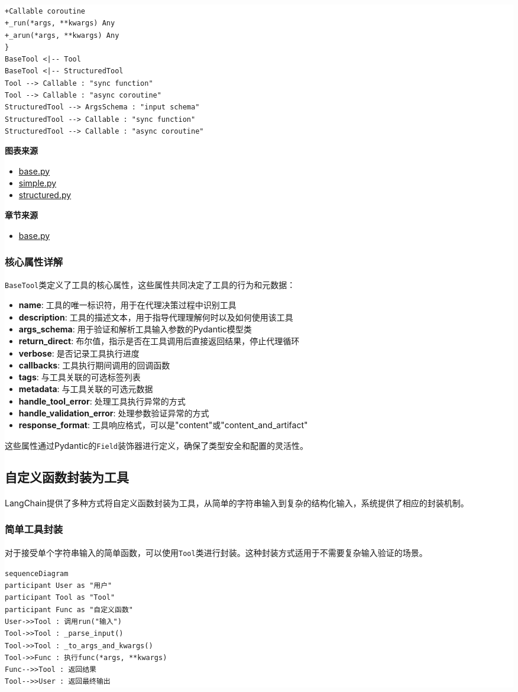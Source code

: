 ```mermaid
+Callable coroutine
+_run(*args, **kwargs) Any
+_arun(*args, **kwargs) Any
}
BaseTool <|-- Tool
BaseTool <|-- StructuredTool
Tool --> Callable : "sync function"
Tool --> Callable : "async coroutine"
StructuredTool --> ArgsSchema : "input schema"
StructuredTool --> Callable : "sync function"
StructuredTool --> Callable : "async coroutine"
```

**图表来源**  
- [base.py](file://libs/core/langchain_core/tools/base.py#L150-L300)
- [simple.py](file://libs/core/langchain_core/tools/simple.py#L15-L50)
- [structured.py](file://libs/core/langchain_core/tools/structured.py#L15-L50)

**章节来源**  
- [base.py](file://libs/core/langchain_core/tools/base.py#L1-L500)

### 核心属性详解

`BaseTool`类定义了工具的核心属性，这些属性共同决定了工具的行为和元数据：

- **name**: 工具的唯一标识符，用于在代理决策过程中识别工具
- **description**: 工具的描述文本，用于指导代理理解何时以及如何使用该工具
- **args_schema**: 用于验证和解析工具输入参数的Pydantic模型类
- **return_direct**: 布尔值，指示是否在工具调用后直接返回结果，停止代理循环
- **verbose**: 是否记录工具执行进度
- **callbacks**: 工具执行期间调用的回调函数
- **tags**: 与工具关联的可选标签列表
- **metadata**: 与工具关联的可选元数据
- **handle_tool_error**: 处理工具执行异常的方式
- **handle_validation_error**: 处理参数验证异常的方式
- **response_format**: 工具响应格式，可以是"content"或"content_and_artifact"

这些属性通过Pydantic的`Field`装饰器进行定义，确保了类型安全和配置的灵活性。

## 自定义函数封装为工具

LangChain提供了多种方式将自定义函数封装为工具，从简单的字符串输入到复杂的结构化输入，系统提供了相应的封装机制。

### 简单工具封装

对于接受单个字符串输入的简单函数，可以使用`Tool`类进行封装。这种封装方式适用于不需要复杂输入验证的场景。

```mermaid
sequenceDiagram
participant User as "用户"
participant Tool as "Tool"
participant Func as "自定义函数"
User->>Tool : 调用run("输入")
Tool->>Tool : _parse_input()
Tool->>Tool : _to_args_and_kwargs()
Tool->>Func : 执行func(*args, **kwargs)
Func-->>Tool : 返回结果
Tool-->>User : 返回最终输出
```
